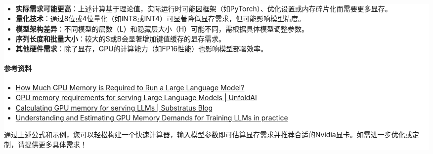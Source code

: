 - **实际需求可能更高**：上述计算基于理论值，实际运行时可能因框架（如PyTorch）、优化设置或内存碎片化而需要更多显存。
- **量化技术**：通过8位或4位量化（如INT8或INT4）可显著降低显存需求，但可能影响模型精度。
- **模型架构差异**：不同模型的层数（L）和隐藏层大小（H）可能不同，需根据具体模型调整参数。
- **序列长度和批量大小**：较大的S或B会显著增加键值缓存的显存需求。
- **其他硬件需求**：除了显存，GPU的计算能力（如FP16性能）也影响模型部署效率。

#### 参考资料

- [How Much GPU Memory is Required to Run a Large Language Model?](https://blog.spheron.network/how-much-gpu-memory-is-required-to-run-a-large-language-model-find-out-here)
- [GPU memory requirements for serving Large Language Models | UnfoldAI](https://unfoldai.com/gpu-memory-requirements-for-llms/)
- [Calculating GPU memory for serving LLMs | Substratus Blog](https://www.substratus.ai/blog/calculating-gpu-memory-for-llm)
- [Understanding and Estimating GPU Memory Demands for Training LLMs in practice](https://medium.com/@maxshapp/understanding-and-estimating-gpu-memory-demands-for-training-llms-in-practise-c5ef20a4baff)

通过上述公式和示例，您可以轻松构建一个快速计算器，输入模型参数即可估算显存需求并推荐合适的Nvidia显卡。如需进一步优化或定制，请提供更多具体需求！
